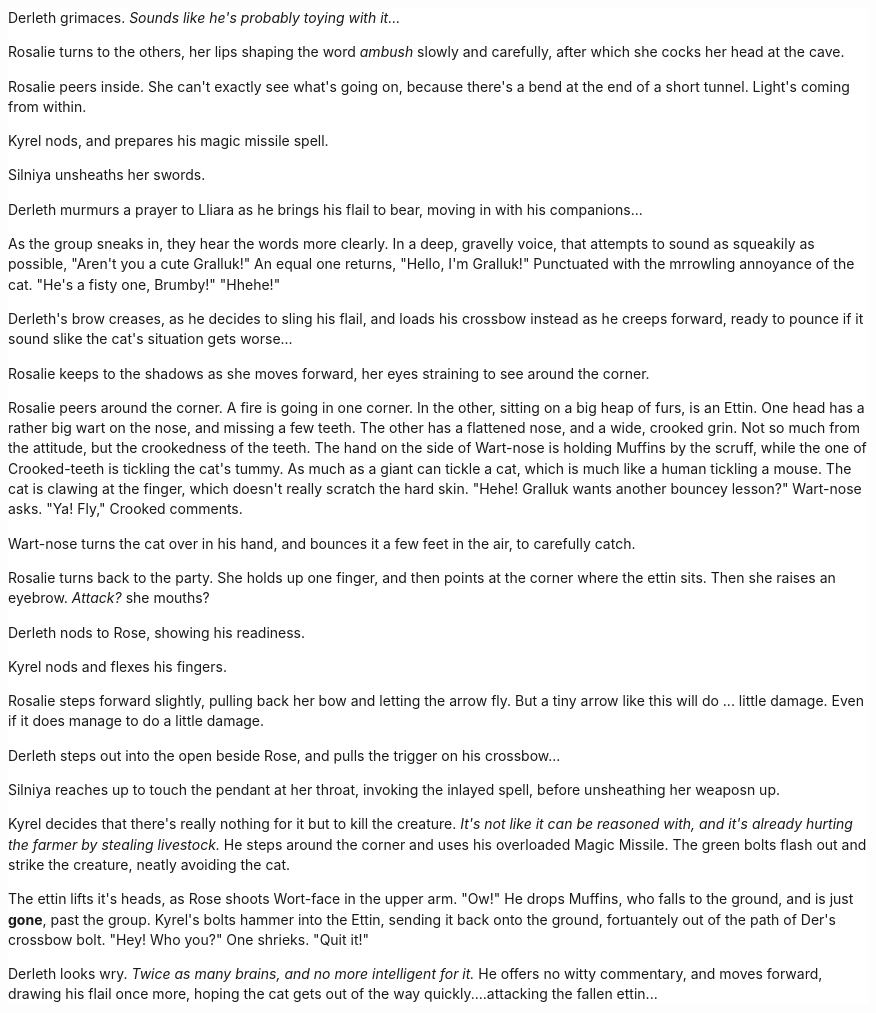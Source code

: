 Derleth grimaces. _Sounds like he's probably toying with it..._

Rosalie turns to the others, her lips shaping the word _ambush_ slowly and carefully, after which she cocks her head at the cave.

Rosalie peers inside. She can't exactly see what's going on, because there's a bend at the end of a short tunnel. Light's coming from within.

Kyrel nods, and prepares his magic missile spell.

Silniya unsheaths her swords.

Derleth murmurs a prayer to Lliara as he brings his flail to bear, moving in with his companions...

As the group sneaks in, they hear the words more clearly. In a deep, gravelly voice, that attempts to sound as squeakily as possible, "Aren't you a cute Gralluk!" An equal one returns, "Hello, I'm Gralluk!" Punctuated with the mrrowling annoyance of the cat. "He's a fisty one, Brumby!" "Hhehe!"

Derleth's brow creases, as he decides to sling his flail, and loads his crossbow instead as he creeps forward, ready to pounce if it sound slike the cat's situation gets worse...

Rosalie keeps to the shadows as she moves forward, her eyes straining to see around the corner.

Rosalie peers around the corner. A fire is going in one corner. In the other, sitting on a big heap of furs, is an Ettin. One head has a rather big wart on the nose, and missing a few teeth. The other has a flattened nose, and a wide, crooked grin. Not so much from the attitude, but the crookedness of the teeth. The hand on the side of Wart-nose is holding Muffins by the scruff, while the one of Crooked-teeth is tickling the cat's tummy. As much as a giant can tickle a cat, which is much like a human tickling a mouse. The cat is clawing at the finger, which doesn't really scratch the hard skin. "Hehe! Gralluk wants another bouncey lesson?" Wart-nose asks. "Ya! Fly," Crooked comments.

Wart-nose turns the cat over in his hand, and bounces it a few feet in the air, to carefully catch.

Rosalie turns back to the party. She holds up one finger, and then points at the corner where the ettin sits. Then she raises an eyebrow. _Attack?_ she mouths?

Derleth nods to Rose, showing his readiness.

Kyrel nods and flexes his fingers.

Rosalie steps forward slightly, pulling back her bow and letting the arrow fly. But a tiny arrow like this will do ... little damage. Even if it does manage to do a little damage.

Derleth steps out into the open beside Rose, and pulls the trigger on his crossbow...

Silniya reaches up to touch the pendant at her throat, invoking the inlayed spell, before unsheathing her weaposn up.

Kyrel decides that there's really nothing for it but to kill the creature. _It's not like it can be reasoned with, and it's already hurting the farmer by stealing livestock._ He steps around the corner and uses his overloaded Magic Missile. The green bolts flash out and strike the creature, neatly avoiding the cat.

The ettin lifts it's heads, as Rose shoots Wort-face in the upper arm. "Ow!" He drops Muffins, who falls to the ground, and is just **gone**, past the group. Kyrel's bolts hammer into the Ettin, sending it back onto the ground, fortuantely out of the path of Der's crossbow bolt. "Hey! Who you?" One shrieks. "Quit it!"

Derleth looks wry. _Twice as many brains, and no more intelligent for it._ He offers no witty commentary, and moves forward, drawing his flail once more, hoping the cat gets out of the way quickly....attacking the fallen ettin...
